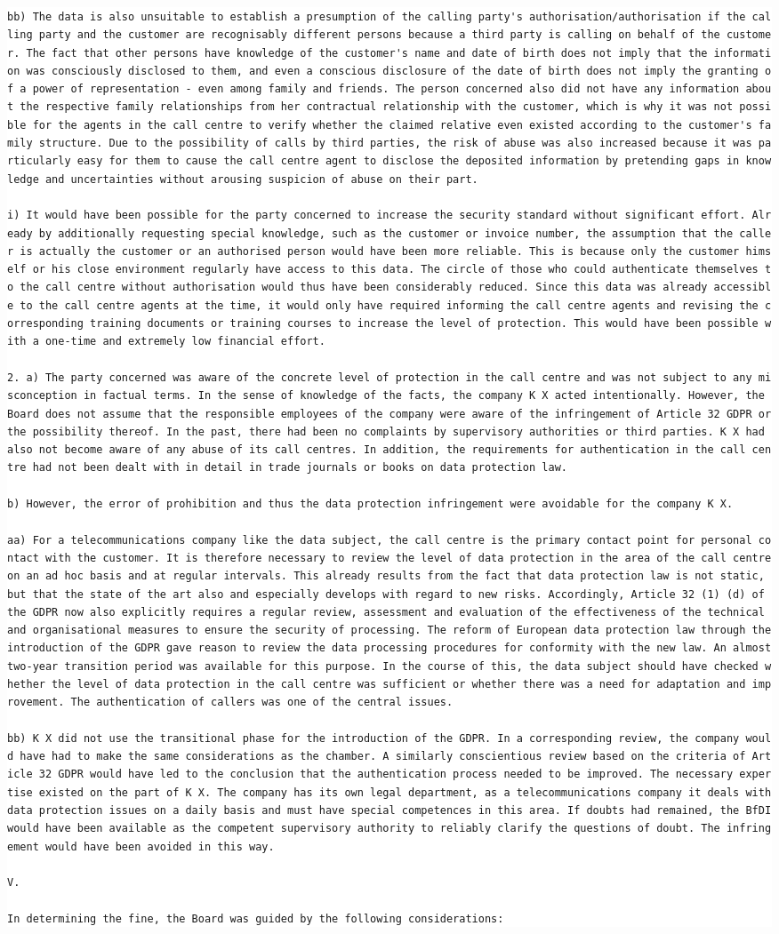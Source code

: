 ```
bb) The data is also unsuitable to establish a presumption of the calling party's authorisation/authorisation if the calling party and the customer are recognisably different persons because a third party is calling on behalf of the customer. The fact that other persons have knowledge of the customer's name and date of birth does not imply that the information was consciously disclosed to them, and even a conscious disclosure of the date of birth does not imply the granting of a power of representation - even among family and friends. The person concerned also did not have any information about the respective family relationships from her contractual relationship with the customer, which is why it was not possible for the agents in the call centre to verify whether the claimed relative even existed according to the customer's family structure. Due to the possibility of calls by third parties, the risk of abuse was also increased because it was particularly easy for them to cause the call centre agent to disclose the deposited information by pretending gaps in knowledge and uncertainties without arousing suspicion of abuse on their part.

i) It would have been possible for the party concerned to increase the security standard without significant effort. Already by additionally requesting special knowledge, such as the customer or invoice number, the assumption that the caller is actually the customer or an authorised person would have been more reliable. This is because only the customer himself or his close environment regularly have access to this data. The circle of those who could authenticate themselves to the call centre without authorisation would thus have been considerably reduced. Since this data was already accessible to the call centre agents at the time, it would only have required informing the call centre agents and revising the corresponding training documents or training courses to increase the level of protection. This would have been possible with a one-time and extremely low financial effort.

2. a) The party concerned was aware of the concrete level of protection in the call centre and was not subject to any misconception in factual terms. In the sense of knowledge of the facts, the company K X acted intentionally. However, the Board does not assume that the responsible employees of the company were aware of the infringement of Article 32 GDPR or the possibility thereof. In the past, there had been no complaints by supervisory authorities or third parties. K X had also not become aware of any abuse of its call centres. In addition, the requirements for authentication in the call centre had not been dealt with in detail in trade journals or books on data protection law.

b) However, the error of prohibition and thus the data protection infringement were avoidable for the company K X.

aa) For a telecommunications company like the data subject, the call centre is the primary contact point for personal contact with the customer. It is therefore necessary to review the level of data protection in the area of the call centre on an ad hoc basis and at regular intervals. This already results from the fact that data protection law is not static, but that the state of the art also and especially develops with regard to new risks. Accordingly, Article 32 (1) (d) of the GDPR now also explicitly requires a regular review, assessment and evaluation of the effectiveness of the technical and organisational measures to ensure the security of processing. The reform of European data protection law through the introduction of the GDPR gave reason to review the data processing procedures for conformity with the new law. An almost two-year transition period was available for this purpose. In the course of this, the data subject should have checked whether the level of data protection in the call centre was sufficient or whether there was a need for adaptation and improvement. The authentication of callers was one of the central issues.

bb) K X did not use the transitional phase for the introduction of the GDPR. In a corresponding review, the company would have had to make the same considerations as the chamber. A similarly conscientious review based on the criteria of Article 32 GDPR would have led to the conclusion that the authentication process needed to be improved. The necessary expertise existed on the part of K X. The company has its own legal department, as a telecommunications company it deals with data protection issues on a daily basis and must have special competences in this area. If doubts had remained, the BfDI would have been available as the competent supervisory authority to reliably clarify the questions of doubt. The infringement would have been avoided in this way.

V.

In determining the fine, the Board was guided by the following considerations:

```